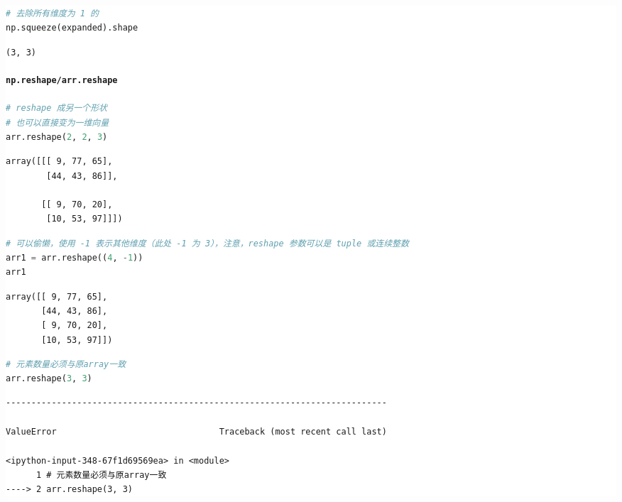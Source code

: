 


```python
# 去除所有维度为 1 的
np.squeeze(expanded).shape
```




    (3, 3)



#### `np.reshape/arr.reshape`


```python
# reshape 成另一个形状
# 也可以直接变为一维向量
arr.reshape(2, 2, 3)
```




    array([[[ 9, 77, 65],
            [44, 43, 86]],
    
           [[ 9, 70, 20],
            [10, 53, 97]]])




```python
# 可以偷懒，使用 -1 表示其他维度（此处 -1 为 3），注意，reshape 参数可以是 tuple 或连续整数
arr1 = arr.reshape((4, -1))
arr1
```




    array([[ 9, 77, 65],
           [44, 43, 86],
           [ 9, 70, 20],
           [10, 53, 97]])




```python
# 元素数量必须与原array一致
arr.reshape(3, 3)
```


    ---------------------------------------------------------------------------
    
    ValueError                                Traceback (most recent call last)
    
    <ipython-input-348-67f1d69569ea> in <module>
          1 # 元素数量必须与原array一致
    ----> 2 arr.reshape(3, 3)
